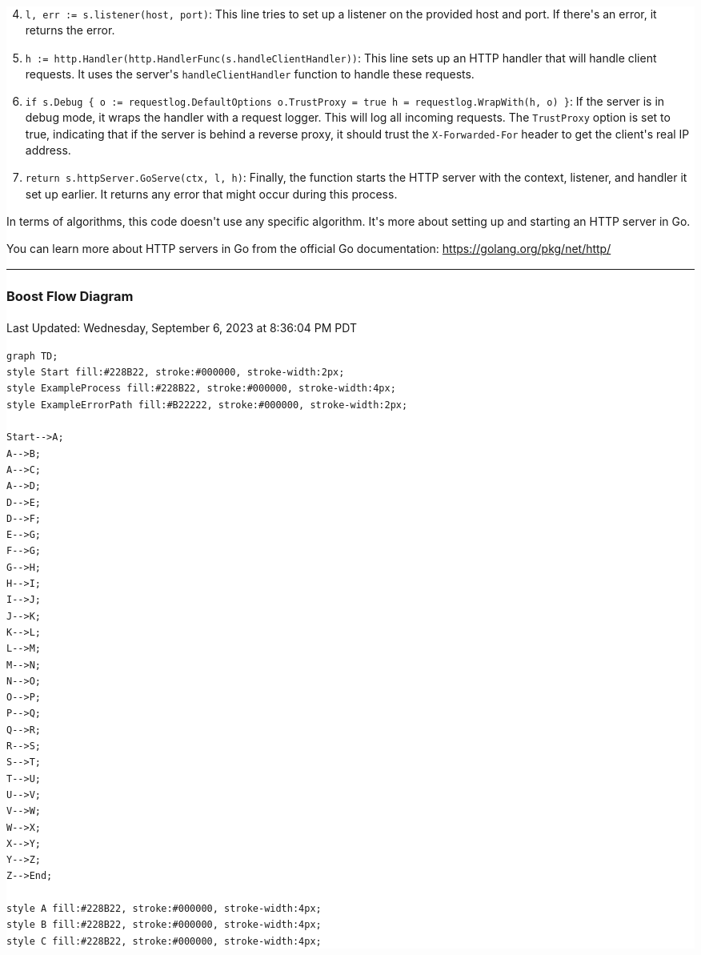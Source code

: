 4. `l, err := s.listener(host, port)`: This line tries to set up a listener on the provided host and port. If there's an error, it returns the error.

5. `h := http.Handler(http.HandlerFunc(s.handleClientHandler))`: This line sets up an HTTP handler that will handle client requests. It uses the server's `handleClientHandler` function to handle these requests.

6. `if s.Debug { o := requestlog.DefaultOptions o.TrustProxy = true h = requestlog.WrapWith(h, o) }`: If the server is in debug mode, it wraps the handler with a request logger. This will log all incoming requests. The `TrustProxy` option is set to true, indicating that if the server is behind a reverse proxy, it should trust the `X-Forwarded-For` header to get the client's real IP address.

7. `return s.httpServer.GoServe(ctx, l, h)`: Finally, the function starts the HTTP server with the context, listener, and handler it set up earlier. It returns any error that might occur during this process.

In terms of algorithms, this code doesn't use any specific algorithm. It's more about setting up and starting an HTTP server in Go. 

You can learn more about HTTP servers in Go from the official Go documentation: https://golang.org/pkg/net/http/



---

### Boost Flow Diagram

Last Updated: Wednesday, September 6, 2023 at 8:36:04 PM PDT

```mermaid
graph TD;
style Start fill:#228B22, stroke:#000000, stroke-width:2px;
style ExampleProcess fill:#228B22, stroke:#000000, stroke-width:4px;
style ExampleErrorPath fill:#B22222, stroke:#000000, stroke-width:2px;

Start-->A;
A-->B;
A-->C;
A-->D;
D-->E;
D-->F;
E-->G;
F-->G;
G-->H;
H-->I;
I-->J;
J-->K;
K-->L;
L-->M;
M-->N;
N-->O;
O-->P;
P-->Q;
Q-->R;
R-->S;
S-->T;
T-->U;
U-->V;
V-->W;
W-->X;
X-->Y;
Y-->Z;
Z-->End;

style A fill:#228B22, stroke:#000000, stroke-width:4px;
style B fill:#228B22, stroke:#000000, stroke-width:4px;
style C fill:#228B22, stroke:#000000, stroke-width:4px;
```